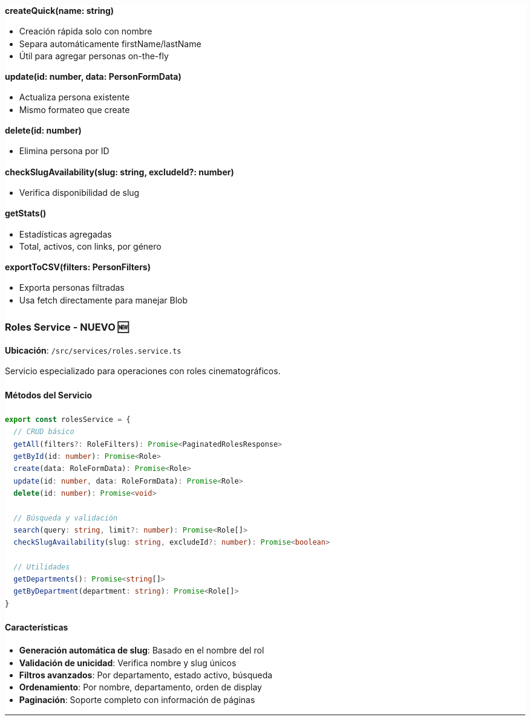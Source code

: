 **createQuick(name: string)**
- Creación rápida solo con nombre
- Separa automáticamente firstName/lastName
- Útil para agregar personas on-the-fly

**update(id: number, data: PersonFormData)**
- Actualiza persona existente
- Mismo formateo que create

**delete(id: number)**
- Elimina persona por ID

**checkSlugAvailability(slug: string, excludeId?: number)**
- Verifica disponibilidad de slug

**getStats()**
- Estadísticas agregadas
- Total, activos, con links, por género

**exportToCSV(filters: PersonFilters)**
- Exporta personas filtradas
- Usa fetch directamente para manejar Blob

### Roles Service - **NUEVO** 🆕

**Ubicación**: `/src/services/roles.service.ts`

Servicio especializado para operaciones con roles cinematográficos.

#### Métodos del Servicio

```typescript
export const rolesService = {
  // CRUD básico
  getAll(filters?: RoleFilters): Promise<PaginatedRolesResponse>
  getById(id: number): Promise<Role>
  create(data: RoleFormData): Promise<Role>
  update(id: number, data: RoleFormData): Promise<Role>
  delete(id: number): Promise<void>
  
  // Búsqueda y validación
  search(query: string, limit?: number): Promise<Role[]>
  checkSlugAvailability(slug: string, excludeId?: number): Promise<boolean>
  
  // Utilidades
  getDepartments(): Promise<string[]>
  getByDepartment(department: string): Promise<Role[]>
}
```

#### Características
- **Generación automática de slug**: Basado en el nombre del rol
- **Validación de unicidad**: Verifica nombre y slug únicos
- **Filtros avanzados**: Por departamento, estado activo, búsqueda
- **Ordenamiento**: Por nombre, departamento, orden de display
- **Paginación**: Soporte completo con información de páginas

---